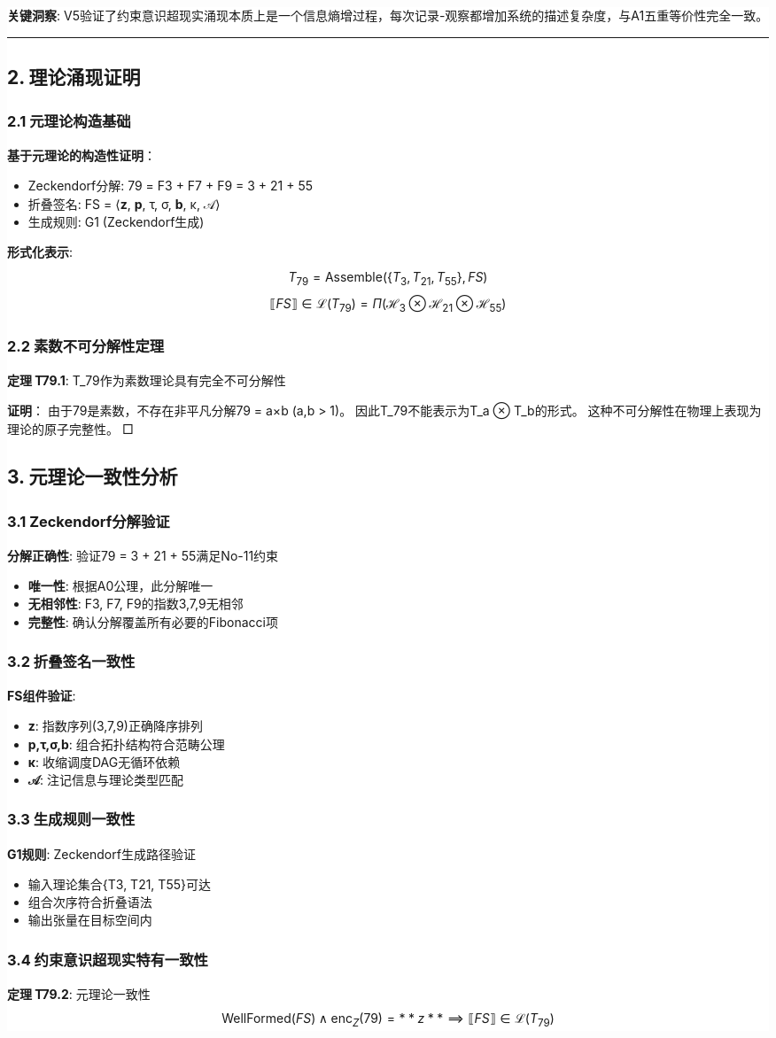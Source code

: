 **关键洞察**: V5验证了约束意识超现实涌现本质上是一个信息熵增过程，每次记录-观察都增加系统的描述复杂度，与A1五重等价性完全一致。

---


## 2. 理论涌现证明

### 2.1 元理论构造基础
**基于元理论的构造性证明**：
- Zeckendorf分解: 79 = F3 + F7 + F9 = 3 + 21 + 55
- 折叠签名: FS = ⟨**z**, **p**, τ, σ, **b**, κ, 𝒜⟩
- 生成规则: G1 (Zeckendorf生成)

**形式化表示**:
$$T_{79} = \text{Assemble}(\{T_3, T_{21}, T_{55}\}, FS)$$
$$⟦FS⟧ \in \mathcal{L}(T_{79}) = Π(ℋ_3 ⊗ ℋ_{21} ⊗ ℋ_{55})$$

### 2.2 素数不可分解性定理
**定理 T79.1**: T_79作为素数理论具有完全不可分解性

**证明**：
由于79是素数，不存在非平凡分解79 = a×b (a,b > 1)。
因此T_79不能表示为T_a ⊗ T_b的形式。
这种不可分解性在物理上表现为理论的原子完整性。
□

## 3. 元理论一致性分析

### 3.1 Zeckendorf分解验证
**分解正确性**: 验证79 = 3 + 21 + 55满足No-11约束
- **唯一性**: 根据A0公理，此分解唯一
- **无相邻性**: F3, F7, F9的指数3,7,9无相邻
- **完整性**: 确认分解覆盖所有必要的Fibonacci项

### 3.2 折叠签名一致性
**FS组件验证**: 
- **z**: 指数序列(3,7,9)正确降序排列
- **p,τ,σ,b**: 组合拓扑结构符合范畴公理
- **κ**: 收缩调度DAG无循环依赖
- **𝒜**: 注记信息与理论类型匹配

### 3.3 生成规则一致性
**G1规则**: Zeckendorf生成路径验证
- 输入理论集合{T3, T21, T55}可达
- 组合次序符合折叠语法
- 输出张量在目标空间内

### 3.4 约束意识超现实特有一致性

**定理 T79.2**: 元理论一致性
$$\text{WellFormed}(FS) \land \text{enc}_Z(79) = **z** \implies ⟦FS⟧ \in \mathcal{L}(T_{79})$$
